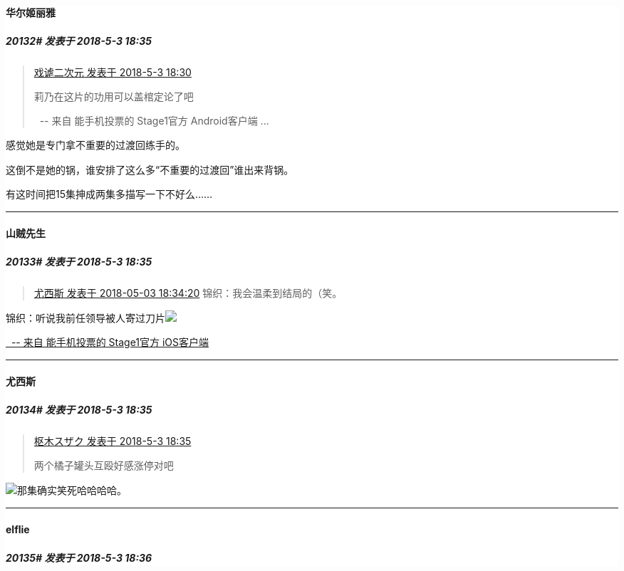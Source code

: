 ####  华尔姬丽雅  
##### 20132#       发表于 2018-5-3 18:35



<blockquote><a href="httphttps://bbs.saraba1st.com/2b/forum.php?mod=redirect&amp;goto=findpost&amp;pid=39465145&amp;ptid=1636434" target="_blank">戏谑二次元 发表于 2018-5-3 18:30</a>

莉乃在这片的功用可以盖棺定论了吧


  -- 来自 能手机投票的 Stage1官方 Android客户端 ...</blockquote>
感觉她是专门拿不重要的过渡回练手的。

这倒不是她的锅，谁安排了这么多“不重要的过渡回”谁出来背锅。

有这时间把15集抻成两集多描写一下不好么……







*****

####  山贼先生  
##### 20133#       发表于 2018-5-3 18:35



<blockquote><a href="httphttps://bbs.saraba1st.com/2b/forum.php?mod=redirect&amp;goto=findpost&amp;pid=39465196&amp;ptid=1636434" target="_blank">尤西斯 发表于 2018-05-03 18:34:20</a>
锦织：我会温柔到结局的（笑。</blockquote>锦织：听说我前任领导被人寄过刀片<img src="https://static.saraba1st.com/image/smiley/face2017/065.png" referrerpolicy="no-referrer">

[  -- 来自 能手机投票的 Stage1官方 iOS客户端](https://itunes.apple.com/fi/app/saraba1st/id1221237470?mt=8)







*****

####  尤西斯  
##### 20134#       发表于 2018-5-3 18:35



<blockquote><a href="httphttps://bbs.saraba1st.com/2b/forum.php?mod=redirect&amp;goto=findpost&amp;pid=39465211&amp;ptid=1636434" target="_blank">枢木スザク 发表于 2018-5-3 18:35</a>

两个橘子罐头互殴好感涨停对吧</blockquote>
<img src="https://static.saraba1st.com/image/smiley/face2017/068.png" referrerpolicy="no-referrer">那集确实笑死哈哈哈哈。







*****

####  elflie  
##### 20135#       发表于 2018-5-3 18:36
